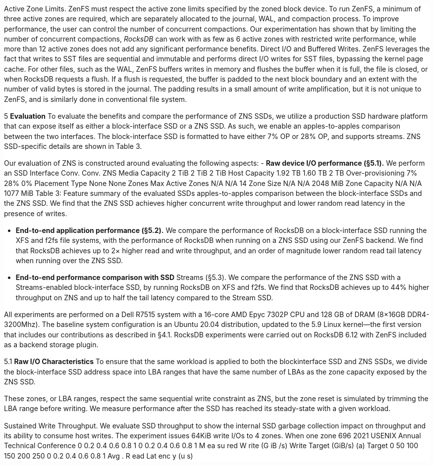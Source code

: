 Active Zone Limits. ZenFS must respect the active zone limits specified by the zoned block device. To run ZenFS, a minimum of three active zones are required, which are separately allocated to the journal, WAL, and compaction process. To improve performance, the user can control the number of concurrent compactions. Our experimentation has shown that by limiting the number of concurrent compactions, *RocksDB* can work with as few as 6 active zones with restricted write performance, while more than 12 active zones does not add any significant performance benefits. Direct I/O and Buffered Writes. ZenFS leverages the fact that writes to SST files are sequential and immutable and performs direct I/O writes for SST files, bypassing the kernel page cache. For other files, such as the WAL, ZenFS buffers writes in memory and flushes the buffer when it is full, the file is closed, or when RocksDB requests a flush. If a flush is requested, the buffer is padded to the next block boundary and an extent with the number of valid bytes is stored in the journal. The padding results in a small amount of write amplification, but it is not unique to ZenFS, and is similarly done in conventional file system.

5 **Evaluation**
To evaluate the benefits and compare the performance of ZNS SSDs, we utilize a production SSD hardware platform that can expose itself as either a block-interface SSD or a ZNS SSD. As such, we enable an apples-to-apples comparison between the two interfaces. The block-interface SSD is formatted to have either 7% OP or 28% OP, and supports streams. ZNS SSD-specific details are shown in Table 3.

Our evaluation of ZNS is constructed around evaluating the following aspects: - **Raw device I/O performance (§5.1).** We perform an SSD Interface Conv. Conv. ZNS Media Capacity 2 TiB 2 TiB 2 TiB Host Capacity 1.92 TB 1.60 TB 2 TB Over-provisioning 7% 28% 0% Placement Type None None Zones Max Active Zones N/A N/A 14 Zone Size N/A N/A 2048 MiB Zone Capacity N/A N/A 1077 MiB
Table 3: Feature summary of the evaluated SSDs apples-to-apples comparison between the block-interface SSDs and the ZNS SSD. We find that the ZNS SSD achieves higher concurrent write throughput and lower random read latency in the presence of writes.

- **End-to-end application performance (§5.2).** We compare the performance of RocksDB on a block-interface SSD running the XFS and f2fs file systems, with the performance of RocksDB when running on a ZNS SSD using our ZenFS backend. We find that RocksDB achieves up to 2× higher read and write throughput, and an order of magnitude lower random read tail latency when running over the ZNS SSD.

- **End-to-end performance comparison with SSD**
Streams (§5.3). We compare the performance of the ZNS SSD with a Streams-enabled block-interface SSD, by running RocksDB on XFS and f2fs. We find that RocksDB achieves up to 44% higher throughput on ZNS and up to half the tail latency compared to the Stream SSD.

All experiments are performed on a Dell R7515 system with a 16-core AMD Epyc 7302P CPU and 128 GB of DRAM (8×16GB DDR4-3200Mhz). The baseline system configuration is an Ubuntu 20.04 distribution, updated to the 5.9 Linux kernel—the first version that includes our contributions as described in §4.1. RocksDB experiments were carried out on RocksDB 6.12 with ZenFS included as a backend storage plugin.

5.1 **Raw I/O Characteristics**
To ensure that the same workload is applied to both the blockinterface SSD and ZNS SSDs, we divide the block-interface SSD address space into LBA ranges that have the same number of LBAs as the zone capacity exposed by the ZNS SSD.

These zones, or LBA ranges, respect the same sequential write constraint as ZNS, but the zone reset is simulated by trimming the LBA range before writing. We measure performance after the SSD has reached its steady-state with a given workload.

Sustained Write Throughput. We evaluate SSD throughput to show the internal SSD garbage collection impact on throughput and its ability to consume host writes. The experiment issues 64KiB write I/Os to 4 zones. When one zone 696 2021 USENIX Annual Technical Conference 0 0.2 0.4 0.6 0.8 1 0 0.2 0.4 0.6 0.8 1 M
ea su red W
rite 
(G
iB
/s)
Write Target (GiB/s)
(a)
Target 0 50 100 150 200 250 0 0.2 0.4 0.6 0.8 1 Avg
. R
ead Lat enc y (u s)